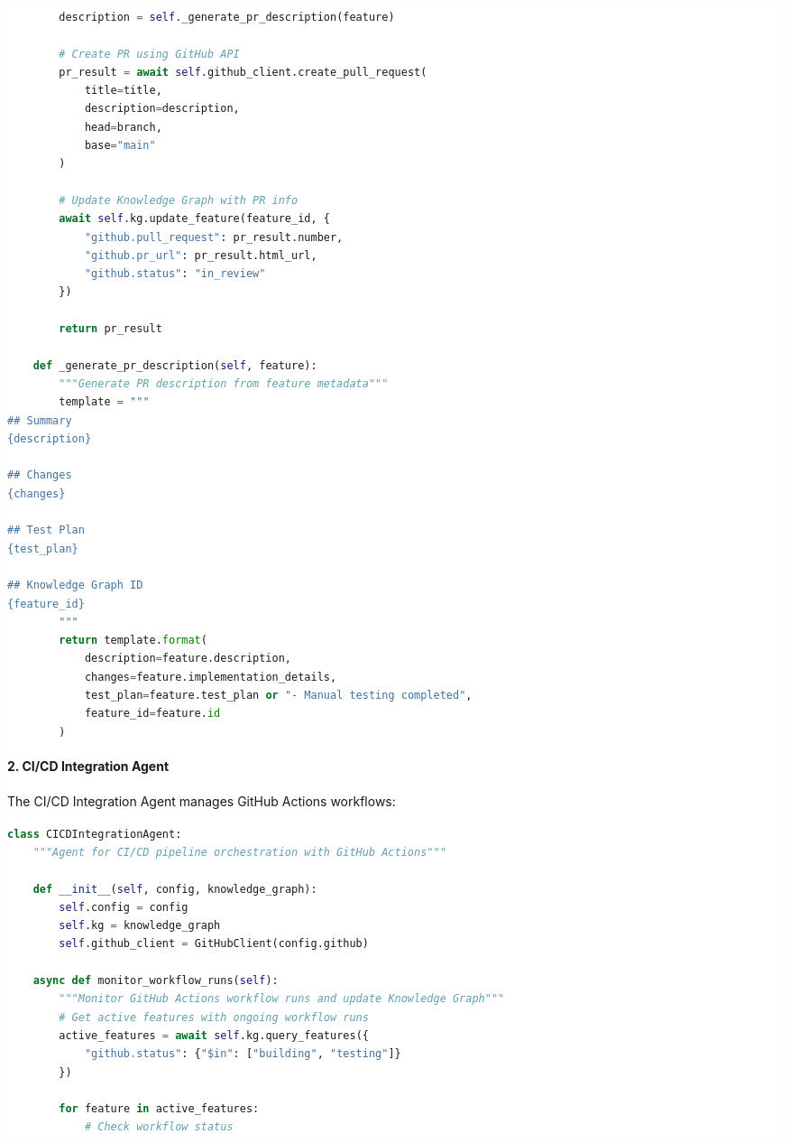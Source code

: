 ```python
        description = self._generate_pr_description(feature)
        
        # Create PR using GitHub API
        pr_result = await self.github_client.create_pull_request(
            title=title,
            description=description,
            head=branch,
            base="main"
        )
        
        # Update Knowledge Graph with PR info
        await self.kg.update_feature(feature_id, {
            "github.pull_request": pr_result.number,
            "github.pr_url": pr_result.html_url,
            "github.status": "in_review"
        })
        
        return pr_result
    
    def _generate_pr_description(self, feature):
        """Generate PR description from feature metadata"""
        template = """
## Summary
{description}

## Changes
{changes}

## Test Plan
{test_plan}

## Knowledge Graph ID
{feature_id}
        """
        return template.format(
            description=feature.description,
            changes=feature.implementation_details,
            test_plan=feature.test_plan or "- Manual testing completed",
            feature_id=feature.id
        )
```

#### 2. CI/CD Integration Agent

The CI/CD Integration Agent manages GitHub Actions workflows:

```python
class CICDIntegrationAgent:
    """Agent for CI/CD pipeline orchestration with GitHub Actions"""
    
    def __init__(self, config, knowledge_graph):
        self.config = config
        self.kg = knowledge_graph
        self.github_client = GitHubClient(config.github)
        
    async def monitor_workflow_runs(self):
        """Monitor GitHub Actions workflow runs and update Knowledge Graph"""
        # Get active features with ongoing workflow runs
        active_features = await self.kg.query_features({
            "github.status": {"$in": ["building", "testing"]}
        })
        
        for feature in active_features:
            # Check workflow status
```